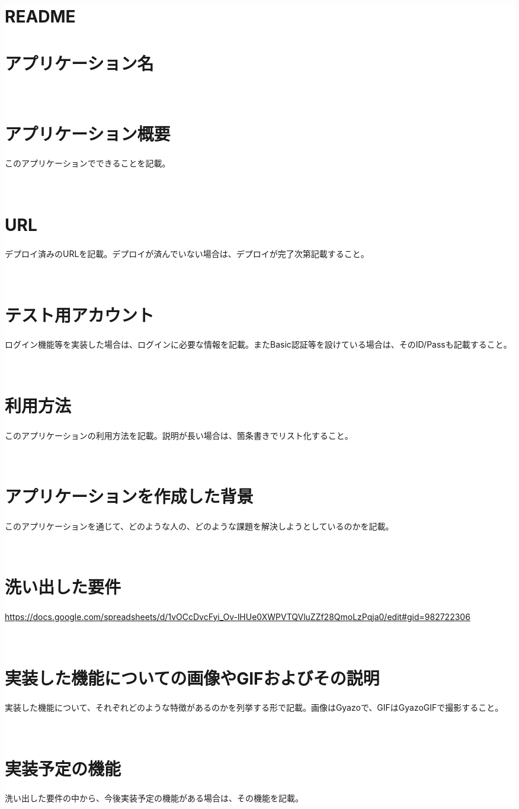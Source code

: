 # README
# アプリケーション名


<br>

# アプリケーション概要
このアプリケーションでできることを記載。

<br>

# URL
デプロイ済みのURLを記載。デプロイが済んでいない場合は、デプロイが完了次第記載すること。

<br>

# テスト用アカウント
ログイン機能等を実装した場合は、ログインに必要な情報を記載。またBasic認証等を設けている場合は、そのID/Passも記載すること。

<br>

# 利用方法
このアプリケーションの利用方法を記載。説明が長い場合は、箇条書きでリスト化すること。

<br>

# アプリケーションを作成した背景
このアプリケーションを通じて、どのような人の、どのような課題を解決しようとしているのかを記載。

<br>

# 洗い出した要件
https://docs.google.com/spreadsheets/d/1vOCcDvcFyi_Ov-lHUe0XWPVTQVluZZf28QmoLzPqja0/edit#gid=982722306

<br>

# 実装した機能についての画像やGIFおよびその説明
実装した機能について、それぞれどのような特徴があるのかを列挙する形で記載。画像はGyazoで、GIFはGyazoGIFで撮影すること。

<br>

# 実装予定の機能
洗い出した要件の中から、今後実装予定の機能がある場合は、その機能を記載。
